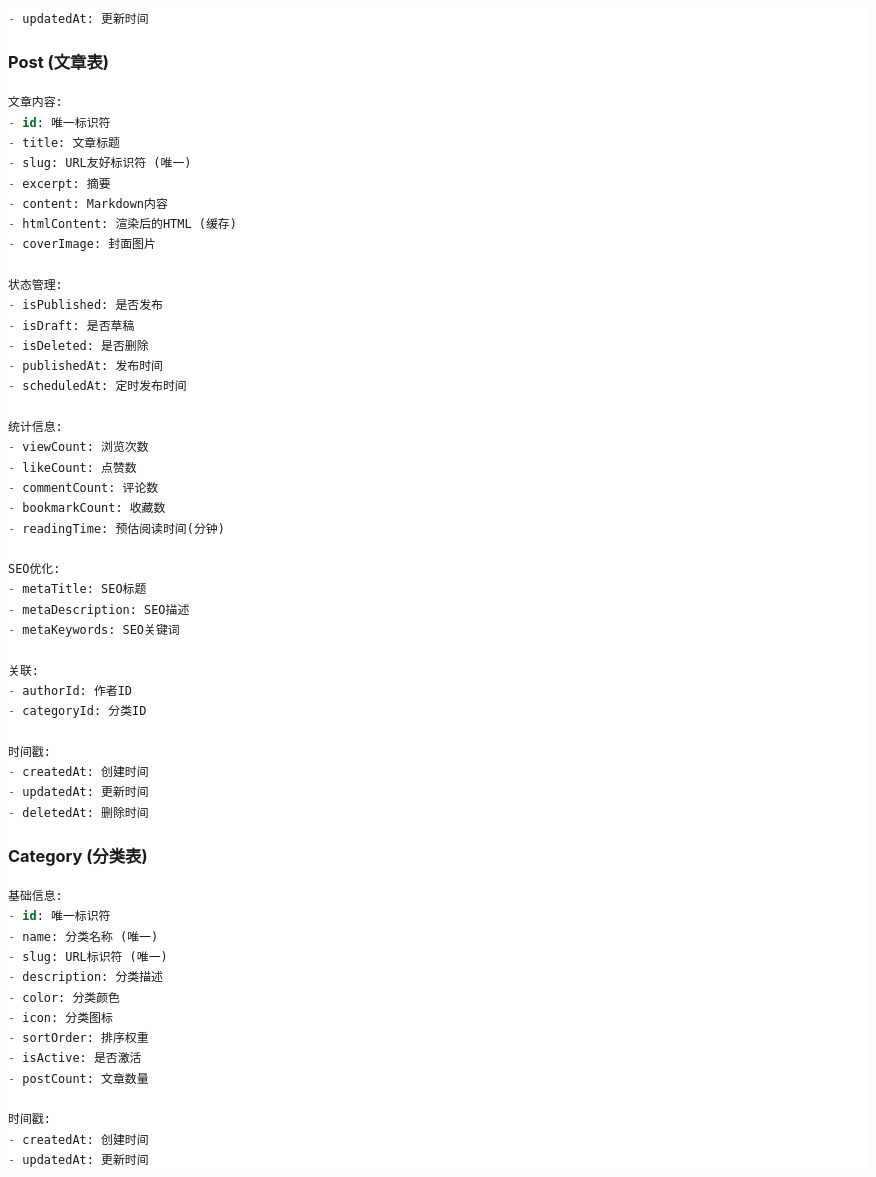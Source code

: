 ```sql
- updatedAt: 更新时间
```

### Post (文章表)

```sql
文章内容:
- id: 唯一标识符
- title: 文章标题
- slug: URL友好标识符 (唯一)
- excerpt: 摘要
- content: Markdown内容
- htmlContent: 渲染后的HTML (缓存)
- coverImage: 封面图片

状态管理:
- isPublished: 是否发布
- isDraft: 是否草稿
- isDeleted: 是否删除
- publishedAt: 发布时间
- scheduledAt: 定时发布时间

统计信息:
- viewCount: 浏览次数
- likeCount: 点赞数
- commentCount: 评论数
- bookmarkCount: 收藏数
- readingTime: 预估阅读时间(分钟)

SEO优化:
- metaTitle: SEO标题
- metaDescription: SEO描述
- metaKeywords: SEO关键词

关联:
- authorId: 作者ID
- categoryId: 分类ID

时间戳:
- createdAt: 创建时间
- updatedAt: 更新时间
- deletedAt: 删除时间
```

### Category (分类表)

```sql
基础信息:
- id: 唯一标识符
- name: 分类名称 (唯一)
- slug: URL标识符 (唯一)
- description: 分类描述
- color: 分类颜色
- icon: 分类图标
- sortOrder: 排序权重
- isActive: 是否激活
- postCount: 文章数量

时间戳:
- createdAt: 创建时间
- updatedAt: 更新时间
```

